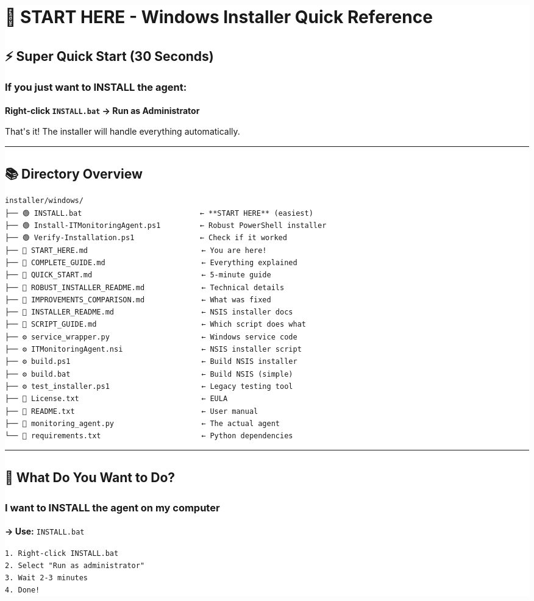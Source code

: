 # 🚀 START HERE - Windows Installer Quick Reference

## ⚡ Super Quick Start (30 Seconds)

### If you just want to INSTALL the agent:

**Right-click `INSTALL.bat` → Run as Administrator**

That's it! The installer will handle everything automatically.

---

## 📚 Directory Overview

```
installer/windows/
├── 🟢 INSTALL.bat                           ← **START HERE** (easiest)
├── 🟢 Install-ITMonitoringAgent.ps1         ← Robust PowerShell installer
├── 🟢 Verify-Installation.ps1               ← Check if it worked
├── 📘 START_HERE.md                          ← You are here!
├── 📘 COMPLETE_GUIDE.md                      ← Everything explained
├── 📘 QUICK_START.md                         ← 5-minute guide
├── 📘 ROBUST_INSTALLER_README.md             ← Technical details
├── 📘 IMPROVEMENTS_COMPARISON.md             ← What was fixed
├── 📘 INSTALLER_README.md                    ← NSIS installer docs
├── 📘 SCRIPT_GUIDE.md                        ← Which script does what
├── ⚙️ service_wrapper.py                     ← Windows service code
├── ⚙️ ITMonitoringAgent.nsi                  ← NSIS installer script
├── ⚙️ build.ps1                              ← Build NSIS installer
├── ⚙️ build.bat                              ← Build NSIS (simple)
├── ⚙️ test_installer.ps1                     ← Legacy testing tool
├── 📄 License.txt                            ← EULA
├── 📄 README.txt                             ← User manual
├── 🔧 monitoring_agent.py                    ← The actual agent
└── 🔧 requirements.txt                       ← Python dependencies
```

---

## 🎯 What Do You Want to Do?

### I want to INSTALL the agent on my computer
**→ Use:** `INSTALL.bat`

```
1. Right-click INSTALL.bat
2. Select "Run as administrator"
3. Wait 2-3 minutes
4. Done!
```
